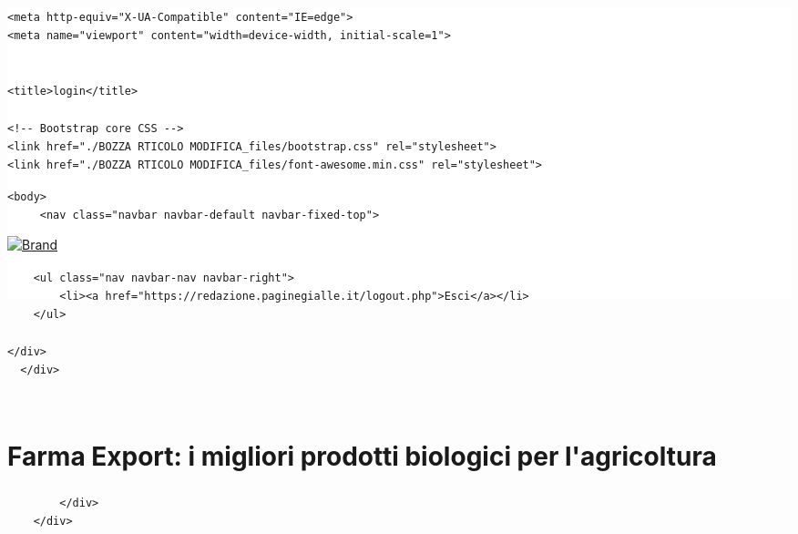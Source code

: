 <!DOCTYPE html>

<html lang="it"><head><meta http-equiv="Content-Type" content="text/html; charset=UTF-8">
    
    <meta http-equiv="X-UA-Compatible" content="IE=edge">
    <meta name="viewport" content="width=device-width, initial-scale=1">
    

    <title>login</title>

    <!-- Bootstrap core CSS -->
    <link href="./BOZZA RTICOLO MODIFICA_files/bootstrap.css" rel="stylesheet">
    <link href="./BOZZA RTICOLO MODIFICA_files/font-awesome.min.css" rel="stylesheet">
  </head>

    <body>  
         <nav class="navbar navbar-default navbar-fixed-top">
  <div class="container" style="height: 69px;">
    <div class="navbar-header">
      <a class="navbar-brand" href="https://redazione.paginegialle.it/order?id=3581221#">
        <img alt="Brand" src="./BOZZA RTICOLO MODIFICA_files/logo_pg.png" style="    max-height: 60px;">
      </a>
    </div>
        <div class="navbar-collapse collapse" id="navbar-main">
               
                    
        <ul class="nav navbar-nav navbar-right">                         
            <li><a href="https://redazione.paginegialle.it/logout.php">Esci</a></li>
        </ul>
    
    </div>
      </div>
</nav>
 
      
<div class="container" style="margin-top: 66px;">
        <div class="row">
            <div class="col-sm-12">
                <h2>
                    <!--inizioTitoloArticolo --></h2><h1>Farma Export: i migliori prodotti biologici per l'agricoltura</h1><!--fineTitoloArticolo -->
                
            </div>
        </div>




  
<div id="loader_container" style="display: none;">
    <div id="loader_inner_container"> 
        <div class="loader"></div>
    </div>
</div>

 <style>
 .loader {
    border: 16px solid #f3f3f3; /* Light grey */
    border-top: 16px solid #82c817; /* Blue */
    border-radius: 50%;
    width: 120px;
    height: 120px;
    animation: spin 2s linear infinite;
     